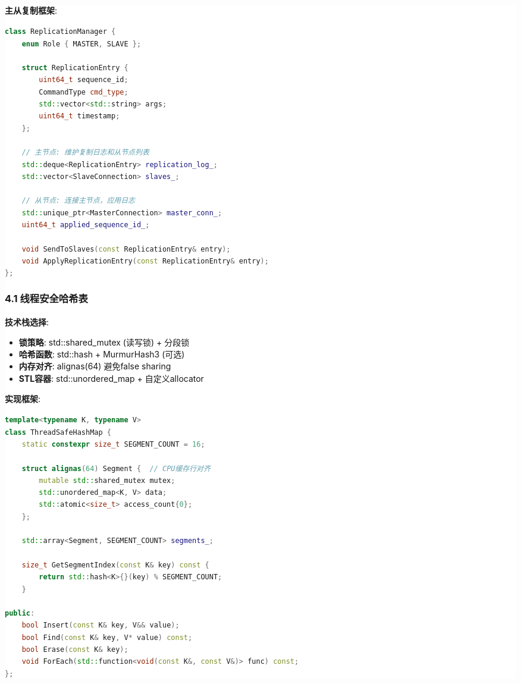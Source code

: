 **主从复制框架**:
```cpp
class ReplicationManager {
    enum Role { MASTER, SLAVE };
    
    struct ReplicationEntry {
        uint64_t sequence_id;
        CommandType cmd_type;
        std::vector<std::string> args;
        uint64_t timestamp;
    };
    
    // 主节点: 维护复制日志和从节点列表
    std::deque<ReplicationEntry> replication_log_;
    std::vector<SlaveConnection> slaves_;
    
    // 从节点: 连接主节点，应用日志
    std::unique_ptr<MasterConnection> master_conn_;
    uint64_t applied_sequence_id_;
    
    void SendToSlaves(const ReplicationEntry& entry);
    void ApplyReplicationEntry(const ReplicationEntry& entry);
};
```

### 4.1 线程安全哈希表

**技术栈选择**:
- **锁策略**: std::shared_mutex (读写锁) + 分段锁
- **哈希函数**: std::hash + MurmurHash3 (可选)
- **内存对齐**: alignas(64) 避免false sharing
- **STL容器**: std::unordered_map + 自定义allocator

**实现框架**:
```cpp
template<typename K, typename V>
class ThreadSafeHashMap {
    static constexpr size_t SEGMENT_COUNT = 16;
    
    struct alignas(64) Segment {  // CPU缓存行对齐
        mutable std::shared_mutex mutex;
        std::unordered_map<K, V> data;
        std::atomic<size_t> access_count{0};
    };
    
    std::array<Segment, SEGMENT_COUNT> segments_;
    
    size_t GetSegmentIndex(const K& key) const {
        return std::hash<K>{}(key) % SEGMENT_COUNT;
    }
    
public:
    bool Insert(const K& key, V&& value);
    bool Find(const K& key, V* value) const;
    bool Erase(const K& key);
    void ForEach(std::function<void(const K&, const V&)> func) const;
};
```
